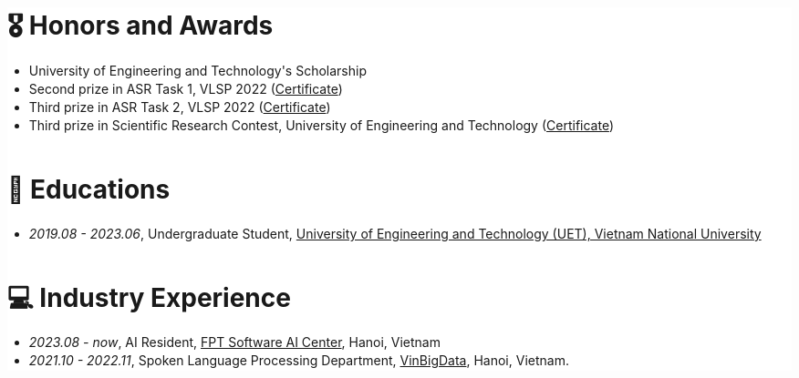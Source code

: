 # 🎖 Honors and Awards
- University of Engineering and Technology's Scholarship
- Second prize in ASR Task 1, VLSP 2022 ([Certificate](https://drive.google.com/file/d/19ghduXlgazYgex_o71hjpz38DoQrviY2/view?usp=share_link))
- Third prize in ASR Task 2, VLSP 2022 ([Certificate](https://drive.google.com/file/d/1DhZGtwPI5Z-T_lenxscEITuodC67kHSJ/view?usp=share_link))
- Third prize in Scientific Research Contest, University of Engineering and Technology ([Certificate](https://drive.google.com/file/d/1wjWLX_DMIj1PX7ZbR2H1vagaNSFqwRrA/view?usp=sharing))

# 📖 Educations
- *2019.08 - 2023.06*, Undergraduate Student, [University of Engineering and Technology (UET), Vietnam National University](https://uet.vnu.edu.vn/en/) 



# 💻 Industry Experience
- *2023.08 - now*,     AI Resident, [FPT Software AI Center](https://fpt-aicenter.com), Hanoi, Vietnam
- *2021.10 - 2022.11*, Spoken Language Processing Department, [VinBigData](https://vinbigdata.com/en/), Hanoi, Vietnam.